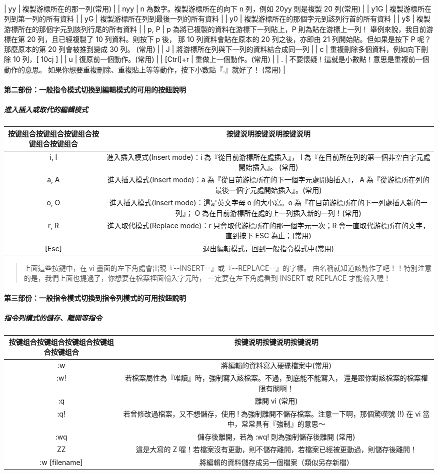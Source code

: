 |                    yy                    |                                                                                                                 複製游標所在的那一列(常用)                                                                                                                 |
|                   nyy                    |                                                                                             n 為數字。複製游標所在的向下 n 列，例如 20yy 則是複製 20 列(常用)                                                                                              |
|                   y1G                    |                                                                                                              複製游標所在列到第一列的所有資料                                                                                                              |
|                    yG                    |                                                                                                             複製游標所在列到最後一列的所有資料                                                                                                             |
|                    y0                    |                                                                                                         複製游標所在的那個字元到該列行首的所有資料                                                                                                         |
|                   y\$                    |                                                                                                         複製游標所在的那個字元到該列行尾的所有資料                                                                                                         |
|                   p, P                   | p 為將已複製的資料在游標下一列貼上，P 則為貼在游標上一列！ 舉例來說，我目前游標在第 20 列，且已經複製了 10 列資料。則按下 p 後， 那 10 列資料會貼在原本的 20 列之後，亦即由 21 列開始貼。但如果是按下 P 呢？ 那麼原本的第 20 列會被推到變成 30 列。 (常用) |
|                    J                     |                                                                                                           將游標所在列與下一列的資料結合成同一列                                                                                                           |
|                    c                     |                                                                                                       重複刪除多個資料，例如向下刪除 10 列，[ 10cj ]                                                                                                       |
|                    u                     |                                                                                                                   復原前一個動作。(常用)                                                                                                                   |
|                 [Ctrl]+r                 |                                                                                                                   重做上一個動作。(常用)                                                                                                                   |
|                    .                     |                                                                 不要懷疑！這就是小數點！意思是重複前一個動作的意思。 如果你想要重複刪除、重複貼上等等動作，按下小數點『.』就好了！ (常用)                                                                  |

#### 第二部份：一般指令模式切換到編輯模式的可用的按鈕說明

##### 進入插入或取代的編輯模式

| 按键组合按键组合按键组合按键组合按键组合 |                                                              按键说明按键说明按键说明                                                               |
| :--------------------------------------: | :-------------------------------------------------------------------------------------------------------------------------------------------------: |
|                   i, I                   |                 進入插入模式(Insert mode)：i 為『從目前游標所在處插入』， I 為『在目前所在列的第一個非空白字元處開始插入』。 (常用)                 |
|                   a, A                   |           進入插入模式(Insert mode)：a 為『從目前游標所在的下一個字元處開始插入』， A 為『從游標所在列的最後一個字元處開始插入』。(常用)            |
|                   o, O                   | 進入插入模式(Insert mode)：這是英文字母 o 的大小寫。o 為『在目前游標所在的下一列處插入新的一列』； O 為在目前游標所在處的上一列插入新的一列！(常用) |
|                   r, R                   |                進入取代模式(Replace mode)：r 只會取代游標所在的那一個字元一次；R 會一直取代游標所在的文字，直到按下 ESC 為止；(常用)                |
|                  [Esc]                   |                                                       退出編輯模式，回到一般指令模式中(常用)                                                        |

> 上面這些按鍵中，在 vi 畫面的左下角處會出現『--INSERT--』或『--REPLACE--』的字樣。 由名稱就知道該動作了吧！！特別注意的是，我們上面也提過了，你想要在檔案裡面輸入字元時， 一定要在左下角處看到 INSERT 或 REPLACE 才能輸入喔！

#### 第三部份：一般指令模式切換到指令列模式的可用按鈕說明

##### 指令列模式的儲存、離開等指令

| 按键组合按键组合按键组合按键组合按键组合 |                                                 按键说明按键说明按键说明                                                  |
| :--------------------------------------: | :-----------------------------------------------------------------------------------------------------------------------: |
|                    :w                    |                                             將編輯的資料寫入硬碟檔案中(常用)                                              |
|                   :w!                    |             若檔案屬性為『唯讀』時，強制寫入該檔案。不過，到底能不能寫入， 還是跟你對該檔案的檔案權限有關啊！             |
|                    :q                    |                                                      離開 vi (常用)                                                       |
|                   :q!                    | 若曾修改過檔案，又不想儲存，使用 ! 為強制離開不儲存檔案。注意一下啊，那個驚嘆號 (!) 在 vi 當中，常常具有『強制』的意思～  |
|                   :wq                    |                                      儲存後離開，若為 :wq! 則為強制儲存後離開 (常用)                                      |
|                    ZZ                    |                     這是大寫的 Z 喔！若檔案沒有更動，則不儲存離開，若檔案已經被更動過，則儲存後離開！                     |
|              :w [filename]               |                                       將編輯的資料儲存成另一個檔案（類似另存新檔）                                        |